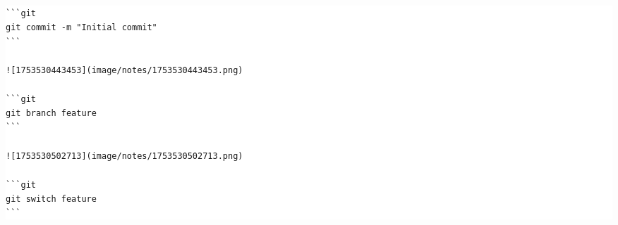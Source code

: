     ```git
    git commit -m "Initial commit"
    ```

    ![1753530443453](image/notes/1753530443453.png)

    ```git
    git branch feature
    ```

    ![1753530502713](image/notes/1753530502713.png)

    ```git
    git switch feature
    ```
